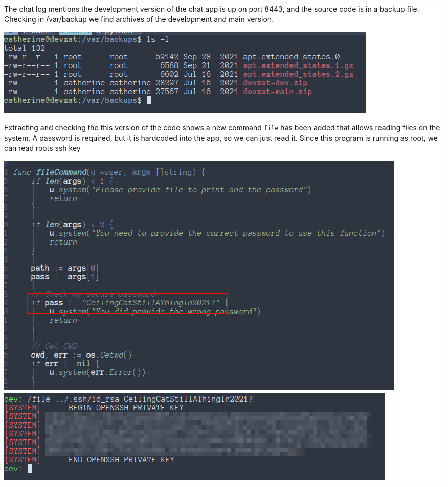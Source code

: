 The chat log mentions the development version of the chat app is up on port 8443, and the source
code is in a backup file. Checking in /var/backup we find archives of the development and main
version.

![Backup files](./images/chat_app/backup_files.png)

Extracting and checking the this version of the code shows a new command `file` has been added that
allows reading files on the system. A password is required, but it is hardcoded into the app, so we
can just read it. Since this program is running as root, we can read roots ssh key

![Password to run command](./images/dev_chat_app/pass_for_reading_files.png)
![Reading root ssh key](./images/dev_chat_app/root_ssh_key.png)
